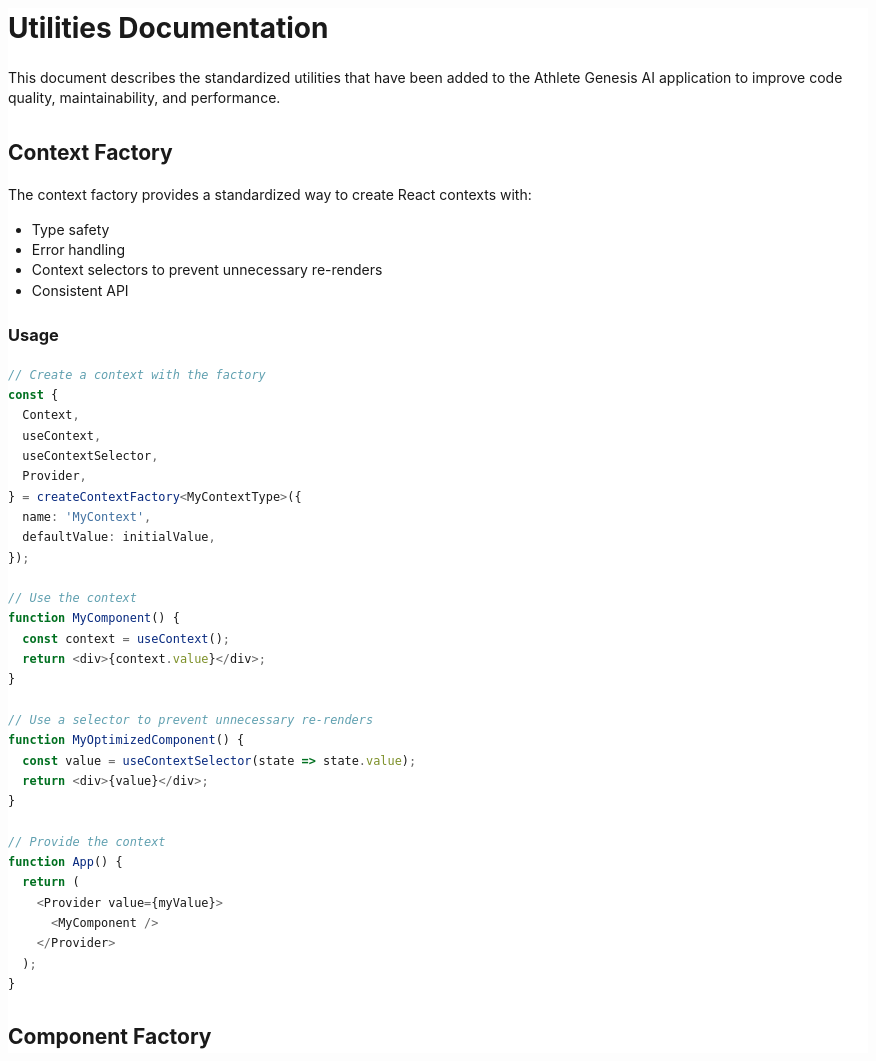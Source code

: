 # Utilities Documentation

This document describes the standardized utilities that have been added to the Athlete Genesis AI application to improve code quality, maintainability, and performance.

## Context Factory

The context factory provides a standardized way to create React contexts with:
- Type safety
- Error handling
- Context selectors to prevent unnecessary re-renders
- Consistent API

### Usage

```typescript
// Create a context with the factory
const {
  Context,
  useContext,
  useContextSelector,
  Provider,
} = createContextFactory<MyContextType>({
  name: 'MyContext',
  defaultValue: initialValue,
});

// Use the context
function MyComponent() {
  const context = useContext();
  return <div>{context.value}</div>;
}

// Use a selector to prevent unnecessary re-renders
function MyOptimizedComponent() {
  const value = useContextSelector(state => state.value);
  return <div>{value}</div>;
}

// Provide the context
function App() {
  return (
    <Provider value={myValue}>
      <MyComponent />
    </Provider>
  );
}
```

## Component Factory
